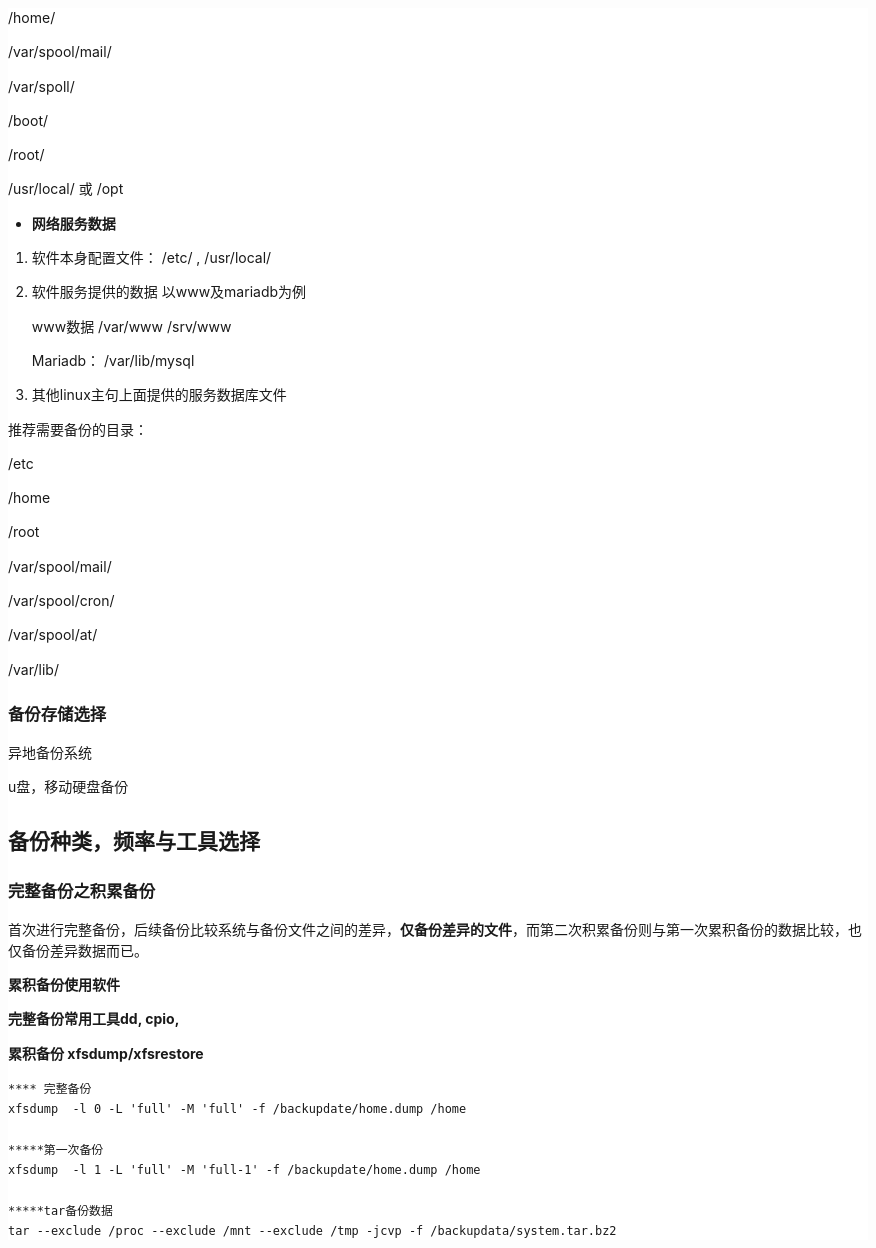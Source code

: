 /home/

/var/spool/mail/

/var/spoll/

/boot/

/root/

/usr/local/  或 /opt

- **网络服务数据**

1. 软件本身配置文件： /etc/  , /usr/local/

2. 软件服务提供的数据 以www及mariadb为例 

   www数据  /var/www  /srv/www

   Mariadb： /var/lib/mysql

3. 其他linux主句上面提供的服务数据库文件

推荐需要备份的目录：

/etc

/home

/root

/var/spool/mail/

/var/spool/cron/

/var/spool/at/

/var/lib/

### 备份存储选择

异地备份系统

u盘，移动硬盘备份

## 备份种类，频率与工具选择

### 完整备份之积累备份

首次进行完整备份，后续备份比较系统与备份文件之间的差异，**仅备份差异的文件**，而第二次积累备份则与第一次累积备份的数据比较，也仅备份差异数据而已。

**累积备份使用软件**  

**完整备份常用工具dd, cpio,**

**累积备份  xfsdump/xfsrestore**

```
**** 完整备份
xfsdump  -l 0 -L 'full' -M 'full' -f /backupdate/home.dump /home

*****第一次备份
xfsdump  -l 1 -L 'full' -M 'full-1' -f /backupdate/home.dump /home

*****tar备份数据
tar --exclude /proc --exclude /mnt --exclude /tmp -jcvp -f /backupdata/system.tar.bz2
```
